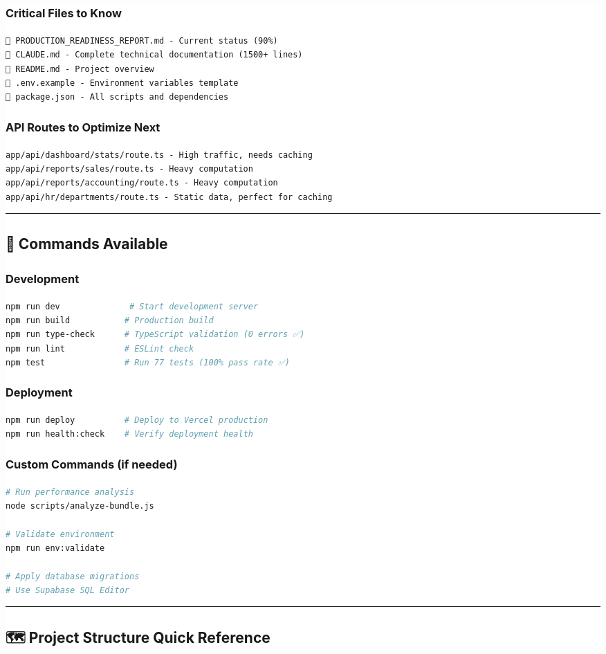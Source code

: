 ### Critical Files to Know
```
📄 PRODUCTION_READINESS_REPORT.md - Current status (90%)
📄 CLAUDE.md - Complete technical documentation (1500+ lines)
📄 README.md - Project overview
📄 .env.example - Environment variables template
📄 package.json - All scripts and dependencies
```

### API Routes to Optimize Next
```
app/api/dashboard/stats/route.ts - High traffic, needs caching
app/api/reports/sales/route.ts - Heavy computation
app/api/reports/accounting/route.ts - Heavy computation
app/api/hr/departments/route.ts - Static data, perfect for caching
```

---

## 🔧 Commands Available

### Development
```bash
npm run dev              # Start development server
npm run build           # Production build
npm run type-check      # TypeScript validation (0 errors ✅)
npm run lint            # ESLint check
npm test                # Run 77 tests (100% pass rate ✅)
```

### Deployment
```bash
npm run deploy          # Deploy to Vercel production
npm run health:check    # Verify deployment health
```

### Custom Commands (if needed)
```bash
# Run performance analysis
node scripts/analyze-bundle.js

# Validate environment
npm run env:validate

# Apply database migrations
# Use Supabase SQL Editor
```

---

## 🗺️ Project Structure Quick Reference
